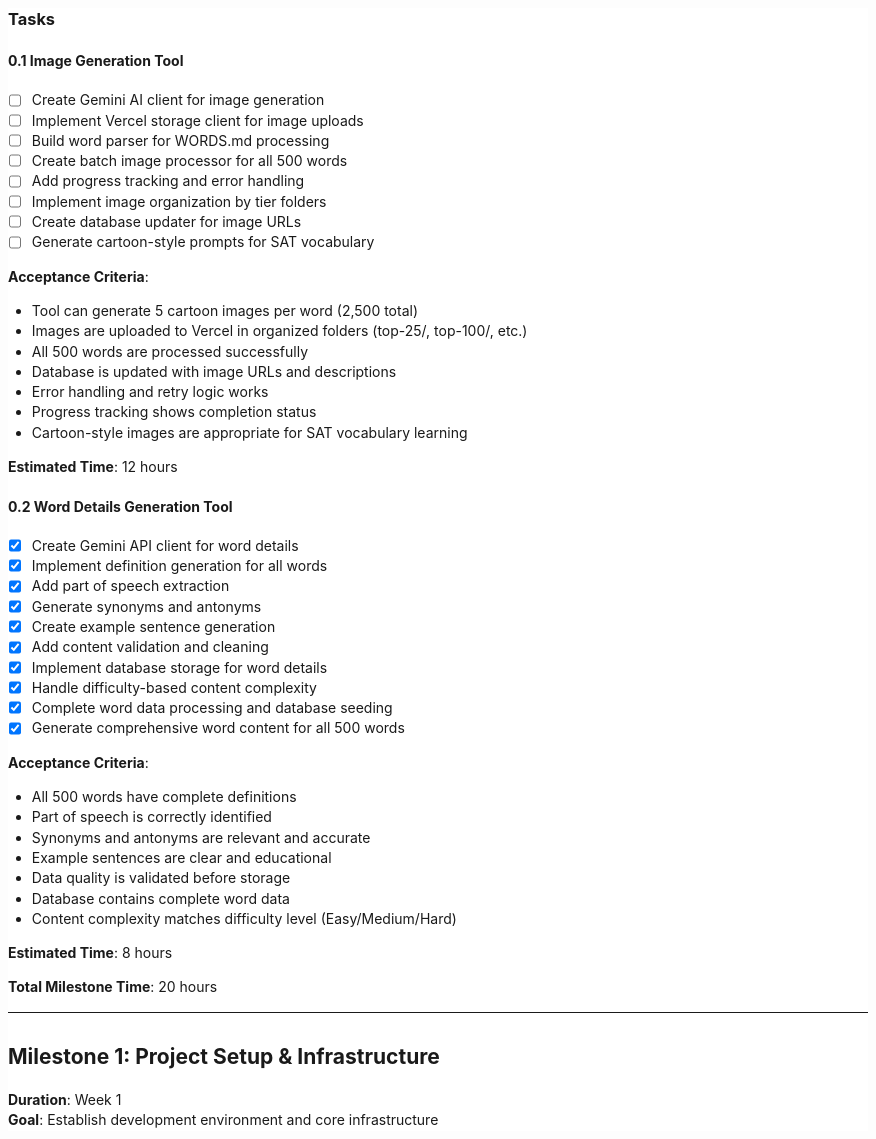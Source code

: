 ### Tasks

#### 0.1 Image Generation Tool
- [ ] Create Gemini AI client for image generation
- [ ] Implement Vercel storage client for image uploads
- [ ] Build word parser for WORDS.md processing
- [ ] Create batch image processor for all 500 words
- [ ] Add progress tracking and error handling
- [ ] Implement image organization by tier folders
- [ ] Create database updater for image URLs
- [ ] Generate cartoon-style prompts for SAT vocabulary

**Acceptance Criteria**:
- Tool can generate 5 cartoon images per word (2,500 total)
- Images are uploaded to Vercel in organized folders (top-25/, top-100/, etc.)
- All 500 words are processed successfully
- Database is updated with image URLs and descriptions
- Error handling and retry logic works
- Progress tracking shows completion status
- Cartoon-style images are appropriate for SAT vocabulary learning

**Estimated Time**: 12 hours

#### 0.2 Word Details Generation Tool
- [x] Create Gemini API client for word details
- [x] Implement definition generation for all words
- [x] Add part of speech extraction
- [x] Generate synonyms and antonyms
- [x] Create example sentence generation
- [x] Add content validation and cleaning
- [x] Implement database storage for word details
- [x] Handle difficulty-based content complexity
- [x] Complete word data processing and database seeding
- [x] Generate comprehensive word content for all 500 words

**Acceptance Criteria**:
- All 500 words have complete definitions
- Part of speech is correctly identified
- Synonyms and antonyms are relevant and accurate
- Example sentences are clear and educational
- Data quality is validated before storage
- Database contains complete word data
- Content complexity matches difficulty level (Easy/Medium/Hard)

**Estimated Time**: 8 hours

**Total Milestone Time**: 20 hours

---

## Milestone 1: Project Setup & Infrastructure
**Duration**: Week 1  
**Goal**: Establish development environment and core infrastructure
